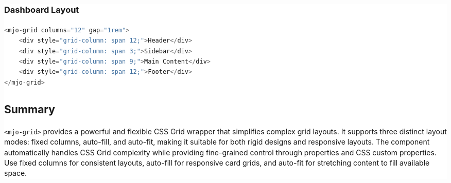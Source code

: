 ### Dashboard Layout

```ts
<mjo-grid columns="12" gap="1rem">
    <div style="grid-column: span 12;">Header</div>
    <div style="grid-column: span 3;">Sidebar</div>
    <div style="grid-column: span 9;">Main Content</div>
    <div style="grid-column: span 12;">Footer</div>
</mjo-grid>
```

## Summary

`<mjo-grid>` provides a powerful and flexible CSS Grid wrapper that simplifies complex grid layouts. It supports three distinct layout modes: fixed columns, auto-fill, and auto-fit, making it suitable for both rigid designs and responsive layouts. The component automatically handles CSS Grid complexity while providing fine-grained control through properties and CSS custom properties. Use fixed columns for consistent layouts, auto-fill for responsive card grids, and auto-fit for stretching content to fill available space.
